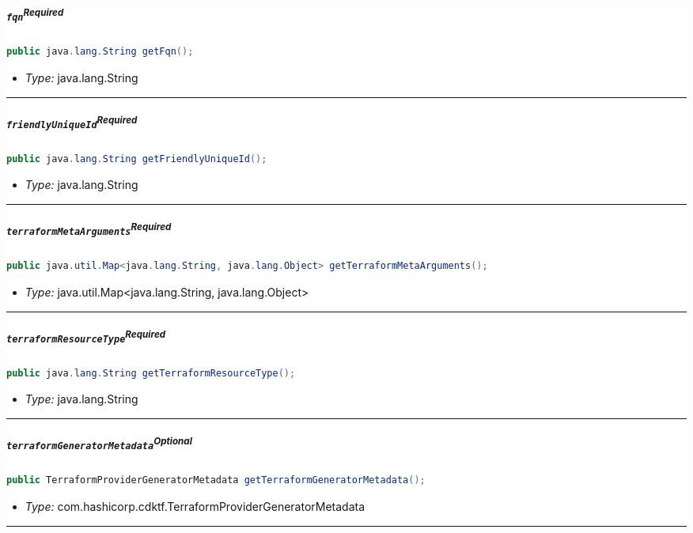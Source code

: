 ##### `fqn`<sup>Required</sup> <a name="fqn" id="@cdktf/provider-spotinst.oceanSpark.OceanSpark.property.fqn"></a>

```java
public java.lang.String getFqn();
```

- *Type:* java.lang.String

---

##### `friendlyUniqueId`<sup>Required</sup> <a name="friendlyUniqueId" id="@cdktf/provider-spotinst.oceanSpark.OceanSpark.property.friendlyUniqueId"></a>

```java
public java.lang.String getFriendlyUniqueId();
```

- *Type:* java.lang.String

---

##### `terraformMetaArguments`<sup>Required</sup> <a name="terraformMetaArguments" id="@cdktf/provider-spotinst.oceanSpark.OceanSpark.property.terraformMetaArguments"></a>

```java
public java.util.Map<java.lang.String, java.lang.Object> getTerraformMetaArguments();
```

- *Type:* java.util.Map<java.lang.String, java.lang.Object>

---

##### `terraformResourceType`<sup>Required</sup> <a name="terraformResourceType" id="@cdktf/provider-spotinst.oceanSpark.OceanSpark.property.terraformResourceType"></a>

```java
public java.lang.String getTerraformResourceType();
```

- *Type:* java.lang.String

---

##### `terraformGeneratorMetadata`<sup>Optional</sup> <a name="terraformGeneratorMetadata" id="@cdktf/provider-spotinst.oceanSpark.OceanSpark.property.terraformGeneratorMetadata"></a>

```java
public TerraformProviderGeneratorMetadata getTerraformGeneratorMetadata();
```

- *Type:* com.hashicorp.cdktf.TerraformProviderGeneratorMetadata

---
